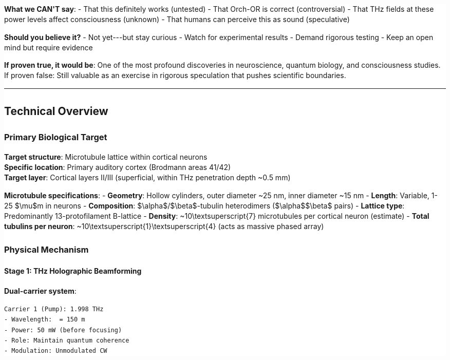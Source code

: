 **What we CAN'T say**: - That this definitely works
(untested) - That Orch-OR is correct (controversial) - That THz fields
at these power levels affect consciousness (unknown) - That humans can
perceive this as sound (speculative)

**Should you believe it?** - Not yet---but stay curious - Watch
for experimental results - Demand rigorous testing - Keep an open mind
but require evidence

**If proven true, it would be**: One of the most profound
discoveries in neuroscience, quantum biology, and consciousness studies.
If proven false: Still valuable as an exercise in rigorous speculation
that pushes scientific boundaries.

<div class="center">

------------------------------------------------------------------------

</div>

## Technical Overview

### Primary Biological Target

**Target structure**: Microtubule lattice within cortical neurons  
**Specific location**: Primary auditory cortex (Brodmann areas
41/42)  
**Target layer**: Cortical layers II/III (superficial, within THz
penetration depth ~0.5 mm)

**Microtubule specifications**: - **Geometry**: Hollow
cylinders, outer diameter ~25 nm, inner diameter
~15 nm - **Length**: Variable, 1-25
\$\mu\$m in neurons - **Composition**:
\$\alpha\$/\$\beta\$-tubulin heterodimers
(\$\alpha\$\$\beta\$ pairs) -
**Lattice type**: Predominantly 13-protofilament B-lattice -
**Density**: ~10\textsuperscript{7}
microtubules per cortical neuron (estimate) - **Total tubulins per
neuron**:
~10\textsuperscript{1}\textsuperscript{4}
(acts as massive phased array)

### Physical Mechanism

#### Stage 1: THz Holographic Beamforming

**Dual-carrier system**:

    Carrier 1 (Pump): 1.998 THz
    - Wavelength:  = 150 m
    - Power: 50 mW (before focusing)
    - Role: Maintain quantum coherence
    - Modulation: Unmodulated CW
